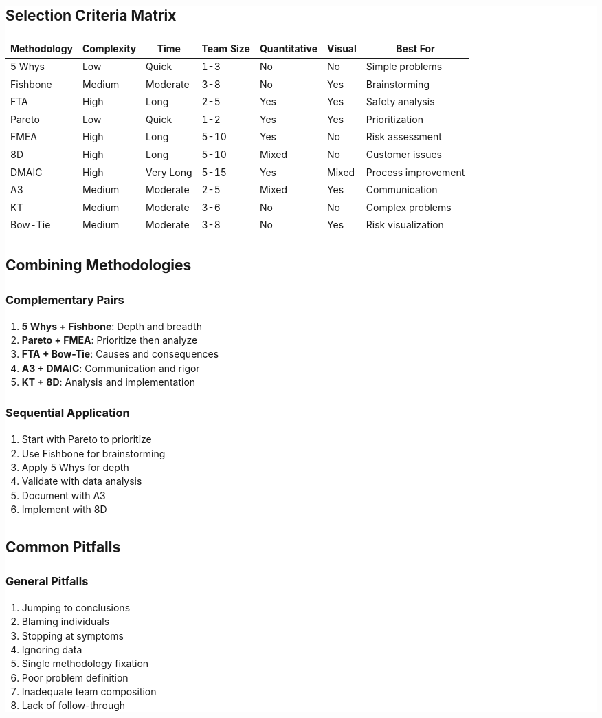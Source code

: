 ## Selection Criteria Matrix

| Methodology | Complexity | Time | Team Size | Quantitative | Visual | Best For |
|------------|------------|------|-----------|--------------|--------|----------|
| 5 Whys | Low | Quick | 1-3 | No | No | Simple problems |
| Fishbone | Medium | Moderate | 3-8 | No | Yes | Brainstorming |
| FTA | High | Long | 2-5 | Yes | Yes | Safety analysis |
| Pareto | Low | Quick | 1-2 | Yes | Yes | Prioritization |
| FMEA | High | Long | 5-10 | Yes | No | Risk assessment |
| 8D | High | Long | 5-10 | Mixed | No | Customer issues |
| DMAIC | High | Very Long | 5-15 | Yes | Mixed | Process improvement |
| A3 | Medium | Moderate | 2-5 | Mixed | Yes | Communication |
| KT | Medium | Moderate | 3-6 | No | No | Complex problems |
| Bow-Tie | Medium | Moderate | 3-8 | No | Yes | Risk visualization |

## Combining Methodologies

### Complementary Pairs
1. **5 Whys + Fishbone**: Depth and breadth
2. **Pareto + FMEA**: Prioritize then analyze
3. **FTA + Bow-Tie**: Causes and consequences
4. **A3 + DMAIC**: Communication and rigor
5. **KT + 8D**: Analysis and implementation

### Sequential Application
1. Start with Pareto to prioritize
2. Use Fishbone for brainstorming
3. Apply 5 Whys for depth
4. Validate with data analysis
5. Document with A3
6. Implement with 8D

## Common Pitfalls

### General Pitfalls
1. Jumping to conclusions
2. Blaming individuals
3. Stopping at symptoms
4. Ignoring data
5. Single methodology fixation
6. Poor problem definition
7. Inadequate team composition
8. Lack of follow-through
